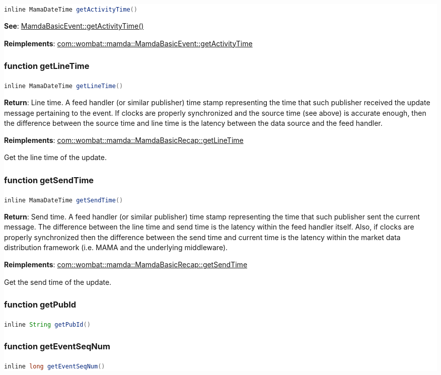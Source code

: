 ```java
inline MamaDateTime getActivityTime()
```


**See**: [MamdaBasicEvent::getActivityTime()](interfacecom_1_1wombat_1_1mamda_1_1MamdaBasicEvent.html#function-getactivitytime)

**Reimplements**: [com::wombat::mamda::MamdaBasicEvent::getActivityTime](interfacecom_1_1wombat_1_1mamda_1_1MamdaBasicEvent.html#function-getactivitytime)


### function getLineTime

```java
inline MamaDateTime getLineTime()
```


**Return**: Line time. A feed handler (or similar publisher) time stamp representing the time that such publisher received the update message pertaining to the event. If clocks are properly synchronized and the source time (see above) is accurate enough, then the difference between the source time and line time is the latency between the data source and the feed handler. 

**Reimplements**: [com::wombat::mamda::MamdaBasicRecap::getLineTime](interfacecom_1_1wombat_1_1mamda_1_1MamdaBasicRecap.html#function-getlinetime)


Get the line time of the update.


### function getSendTime

```java
inline MamaDateTime getSendTime()
```


**Return**: Send time. A feed handler (or similar publisher) time stamp representing the time that such publisher sent the current message. The difference between the line time and send time is the latency within the feed handler itself. Also, if clocks are properly synchronized then the difference between the send time and current time is the latency within the market data distribution framework (i.e. MAMA and the underlying middleware). 

**Reimplements**: [com::wombat::mamda::MamdaBasicRecap::getSendTime](interfacecom_1_1wombat_1_1mamda_1_1MamdaBasicRecap.html#function-getsendtime)


Get the send time of the update.


### function getPubId

```java
inline String getPubId()
```


### function getEventSeqNum

```java
inline long getEventSeqNum()
```
